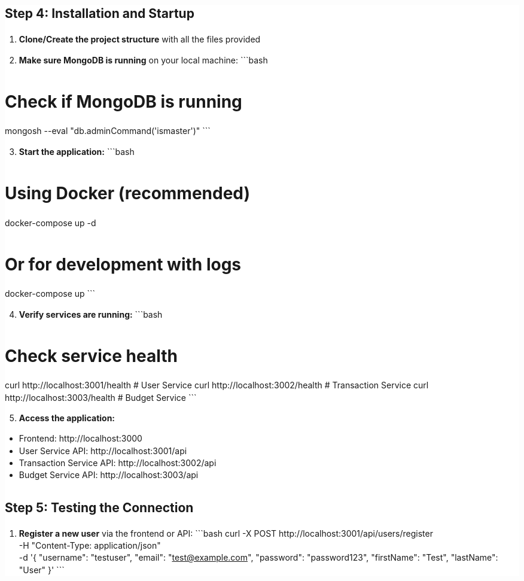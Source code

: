 ## Step 4: Installation and Startup

1. **Clone/Create the project structure** with all the files provided

2. **Make sure MongoDB is running** on your local machine:
\`\`\`bash
# Check if MongoDB is running
mongosh --eval "db.adminCommand('ismaster')"
\`\`\`

3. **Start the application:**
\`\`\`bash
# Using Docker (recommended)
docker-compose up -d

# Or for development with logs
docker-compose up
\`\`\`

4. **Verify services are running:**
\`\`\`bash
# Check service health
curl http://localhost:3001/health  # User Service
curl http://localhost:3002/health  # Transaction Service
curl http://localhost:3003/health  # Budget Service
\`\`\`

5. **Access the application:**
- Frontend: http://localhost:3000
- User Service API: http://localhost:3001/api
- Transaction Service API: http://localhost:3002/api
- Budget Service API: http://localhost:3003/api

## Step 5: Testing the Connection

1. **Register a new user** via the frontend or API:
\`\`\`bash
curl -X POST http://localhost:3001/api/users/register \
  -H "Content-Type: application/json" \
  -d '{
    "username": "testuser",
    "email": "test@example.com",
    "password": "password123",
    "firstName": "Test",
    "lastName": "User"
  }'
\`\`\`
